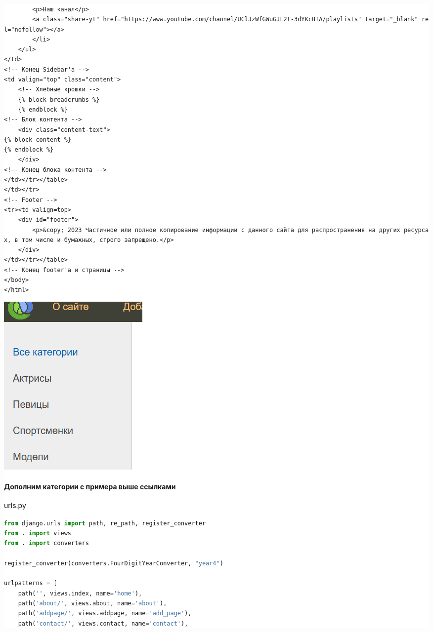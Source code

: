 ```django
        <p>Наш канал</p>
        <a class="share-yt" href="https://www.youtube.com/channel/UClJzWfGWuGJL2t-3dYKcHTA/playlists" target="_blank" rel="nofollow"></a>
        </li>
    </ul>
</td>
<!-- Конец Sidebar'а -->
<td valign="top" class="content">
    <!-- Хлебные крошки -->
    {% block breadcrumbs %}
    {% endblock %}
<!-- Блок контента -->
    <div class="content-text">
{% block content %}
{% endblock %}
    </div>
<!-- Конец блока контента -->
</td></tr></table>
</td></tr>
<!-- Footer -->
<tr><td valign=top>
    <div id="footer">
        <p>&copy; 2023 Частичное или полное копирование информации с данного сайта для распространения на других ресурсах, в том числе и бумажных, строго запрещено.</p>
    </div>
</td></tr></table>
<!-- Конец footer'а и страницы -->
</body>
</html>
```
![](files/customcats2.png)
#### Дополним категории с примера выше ссылками
urls.py
```py
from django.urls import path, re_path, register_converter
from . import views
from . import converters

register_converter(converters.FourDigitYearConverter, "year4")

urlpatterns = [
    path('', views.index, name='home'),
    path('about/', views.about, name='about'),
    path('addpage/', views.addpage, name='add_page'),
    path('contact/', views.contact, name='contact'),
```
